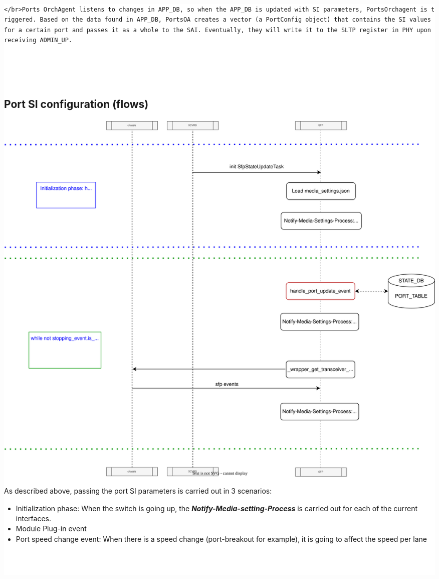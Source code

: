 
    </br>Ports OrchAgent listens to changes in APP_DB, so when the APP_DB is updated with SI parameters, PortsOrchagent is triggered. Based on the data found in APP_DB, PortsOA creates a vector (a PortConfig object) that contains the SI values for a certain port and passes it as a whole to the SAI. Eventually, they will write it to the SLTP register in PHY upon receiving ADMIN_UP.  
  </br></br></br>


## Port SI configuration (flows)

![Port SI Flows](<Port_SI_Flows.drawio.svg>) 

As described above, passing the port SI parameters is carried out in 3 scenarios:

- Initialization phase: When the switch is going up, the **_Notify-Media-setting-Process_** is carried out for each of the current interfaces. 
- Module Plug-in event
- Port speed change event: When there is a speed change (port-breakout for example), it is going to affect the speed per lane </br></br></br></br>
